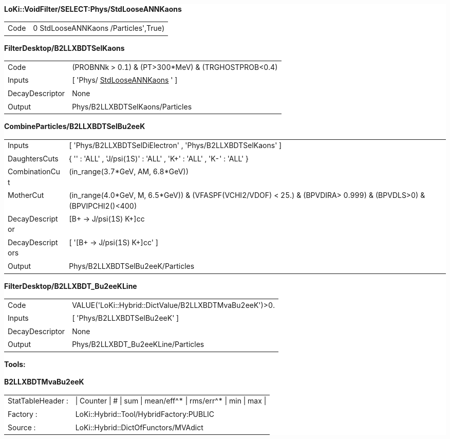 **LoKi::VoidFilter/SELECT:Phys/StdLooseANNKaons**

|      |                                      |
|------|--------------------------------------|
| Code | 0 StdLooseANNKaons /Particles',True) |

**FilterDesktop/B2LLXBDTSelKaons**

|                 |                                                                       |
|-----------------|-----------------------------------------------------------------------|
| Code            | (PROBNNk \> 0.1) & (PT\>300\*MeV) & (TRGHOSTPROB\<0.4)                |
| Inputs          | [ 'Phys/ [StdLooseANNKaons](./stripping21r0p2-stdlooseannkaons) ' ] |
| DecayDescriptor | None                                                                  |
| Output          | Phys/B2LLXBDTSelKaons/Particles                                       |

**CombineParticles/B2LLXBDTSelBu2eeK**

|                  |                                                                                                                        |
|------------------|------------------------------------------------------------------------------------------------------------------------|
| Inputs           | [ 'Phys/B2LLXBDTSelDiElectron' , 'Phys/B2LLXBDTSelKaons' ]                                                           |
| DaughtersCuts    | { '' : 'ALL' , 'J/psi(1S)' : 'ALL' , 'K+' : 'ALL' , 'K-' : 'ALL' }                                                     |
| CombinationCut   | (in_range(3.7\*GeV, AM, 6.8\*GeV))                                                                                     |
| MotherCut        | (in_range(4.0\*GeV, M, 6.5\*GeV)) & (VFASPF(VCHI2/VDOF) \< 25.) & (BPVDIRA\> 0.999) & (BPVDLS\>0) & (BPVIPCHI2()\<400) |
| DecayDescriptor  | [B+ -\> J/psi(1S) K+]cc                                                                                              |
| DecayDescriptors | [ '[B+ -\> J/psi(1S) K+]cc' ]                                                                                      |
| Output           | Phys/B2LLXBDTSelBu2eeK/Particles                                                                                       |

**FilterDesktop/B2LLXBDT_Bu2eeKLine**

|                 |                                                        |
|-----------------|--------------------------------------------------------|
| Code            | VALUE('LoKi::Hybrid::DictValue/B2LLXBDTMvaBu2eeK')\>0. |
| Inputs          | [ 'Phys/B2LLXBDTSelBu2eeK' ]                         |
| DecayDescriptor | None                                                   |
| Output          | Phys/B2LLXBDT_Bu2eeKLine/Particles                     |

****Tools:****

**B2LLXBDTMvaBu2eeK**

|                          |                                                                                                                                                                                                                                                                                                                                                                                                                                                                                                                                                                                                                           |
|--------------------------|---------------------------------------------------------------------------------------------------------------------------------------------------------------------------------------------------------------------------------------------------------------------------------------------------------------------------------------------------------------------------------------------------------------------------------------------------------------------------------------------------------------------------------------------------------------------------------------------------------------------------|
| StatTableHeader :        | \| Counter \| \# \| sum \| mean/eff^\* \| rms/err^\* \| min \| max \|                                                                                                                                                                                                                                                                                                                                                                                                                                                                                                                                                     |
| Factory :                | LoKi::Hybrid::Tool/HybridFactory:PUBLIC                                                                                                                                                                                                                                                                                                                                                                                                                                                                                                                                                                                   |
| Source :                 | LoKi::Hybrid::DictOfFunctors/MVAdict                                                                                                                                                                                                                                                                                                                                                                                                                                                                                                                                                                                      |
